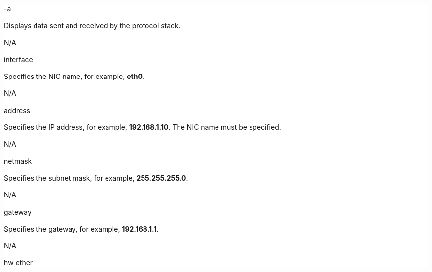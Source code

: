 <tr id="row2026mcpsimp"><td class="cellrowborder" valign="top" width="17.93%" headers="mcps1.2.4.1.1 "><p id="p2028mcpsimp"><a name="p2028mcpsimp"></a><a name="p2028mcpsimp"></a>-a</p>
</td>
<td class="cellrowborder" valign="top" width="53.669999999999995%" headers="mcps1.2.4.1.2 "><p id="p2030mcpsimp"><a name="p2030mcpsimp"></a><a name="p2030mcpsimp"></a>Displays data sent and received by the protocol stack.</p>
</td>
<td class="cellrowborder" valign="top" width="28.4%" headers="mcps1.2.4.1.3 "><p id="p2032mcpsimp"><a name="p2032mcpsimp"></a><a name="p2032mcpsimp"></a>N/A</p>
</td>
</tr>
<tr id="row2033mcpsimp"><td class="cellrowborder" valign="top" width="17.93%" headers="mcps1.2.4.1.1 "><p id="p2035mcpsimp"><a name="p2035mcpsimp"></a><a name="p2035mcpsimp"></a>interface</p>
</td>
<td class="cellrowborder" valign="top" width="53.669999999999995%" headers="mcps1.2.4.1.2 "><p id="p2037mcpsimp"><a name="p2037mcpsimp"></a><a name="p2037mcpsimp"></a>Specifies the NIC name, for example, <strong id="b1368975571410"><a name="b1368975571410"></a><a name="b1368975571410"></a>eth0</strong>.</p>
</td>
<td class="cellrowborder" valign="top" width="28.4%" headers="mcps1.2.4.1.3 "><p id="p2039mcpsimp"><a name="p2039mcpsimp"></a><a name="p2039mcpsimp"></a>N/A</p>
</td>
</tr>
<tr id="row2040mcpsimp"><td class="cellrowborder" valign="top" width="17.93%" headers="mcps1.2.4.1.1 "><p id="p2042mcpsimp"><a name="p2042mcpsimp"></a><a name="p2042mcpsimp"></a>address</p>
</td>
<td class="cellrowborder" valign="top" width="53.669999999999995%" headers="mcps1.2.4.1.2 "><p id="p2044mcpsimp"><a name="p2044mcpsimp"></a><a name="p2044mcpsimp"></a>Specifies the IP address, for example, <strong id="b530715731519"><a name="b530715731519"></a><a name="b530715731519"></a>192.168.1.10</strong>. The NIC name must be specified.</p>
</td>
<td class="cellrowborder" valign="top" width="28.4%" headers="mcps1.2.4.1.3 "><p id="p2046mcpsimp"><a name="p2046mcpsimp"></a><a name="p2046mcpsimp"></a>N/A</p>
</td>
</tr>
<tr id="row2047mcpsimp"><td class="cellrowborder" valign="top" width="17.93%" headers="mcps1.2.4.1.1 "><p id="p2049mcpsimp"><a name="p2049mcpsimp"></a><a name="p2049mcpsimp"></a>netmask</p>
</td>
<td class="cellrowborder" valign="top" width="53.669999999999995%" headers="mcps1.2.4.1.2 "><p id="p2051mcpsimp"><a name="p2051mcpsimp"></a><a name="p2051mcpsimp"></a>Specifies the subnet mask, for example, <strong id="b1625513191514"><a name="b1625513191514"></a><a name="b1625513191514"></a>255.255.255.0</strong>.</p>
</td>
<td class="cellrowborder" valign="top" width="28.4%" headers="mcps1.2.4.1.3 "><p id="p2054mcpsimp"><a name="p2054mcpsimp"></a><a name="p2054mcpsimp"></a>N/A</p>
</td>
</tr>
<tr id="row2055mcpsimp"><td class="cellrowborder" valign="top" width="17.93%" headers="mcps1.2.4.1.1 "><p id="p2057mcpsimp"><a name="p2057mcpsimp"></a><a name="p2057mcpsimp"></a>gateway</p>
</td>
<td class="cellrowborder" valign="top" width="53.669999999999995%" headers="mcps1.2.4.1.2 "><p id="p2059mcpsimp"><a name="p2059mcpsimp"></a><a name="p2059mcpsimp"></a>Specifies the gateway, for example, <strong id="b52931945195112"><a name="b52931945195112"></a><a name="b52931945195112"></a>192.168.1.1</strong>.</p>
</td>
<td class="cellrowborder" valign="top" width="28.4%" headers="mcps1.2.4.1.3 "><p id="p2062mcpsimp"><a name="p2062mcpsimp"></a><a name="p2062mcpsimp"></a>N/A</p>
</td>
</tr>
<tr id="row2063mcpsimp"><td class="cellrowborder" valign="top" width="17.93%" headers="mcps1.2.4.1.1 "><p id="p2065mcpsimp"><a name="p2065mcpsimp"></a><a name="p2065mcpsimp"></a>hw ether</p>
</td>